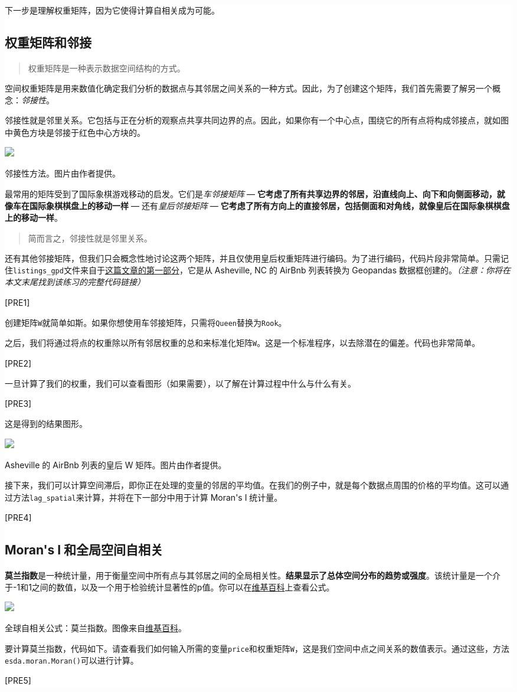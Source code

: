 下一步是理解权重矩阵，因为它使得计算自相关成为可能。

## 权重矩阵和邻接

> 权重矩阵是一种表示数据空间结构的方式。

空间权重矩阵是用来数值化确定我们分析的数据点与其邻居之间关系的一种方式。因此，为了创建这个矩阵，我们首先需要了解另一个概念：*邻接性*。

邻接性就是邻里关系。它包括与正在分析的观察点共享共同边界的点。因此，如果你有一个中心点，围绕它的所有点将构成邻接点，就如图中黄色方块是邻接于红色中心方块的。

![](../Images/33d63c2b01159ab395c9e34daea3d659.png)

邻接性方法。图片由作者提供。

最常用的矩阵受到了国际象棋游戏移动的启发。它们是*车邻接矩阵* — **它考虑了所有共享边界的邻居，沿直线向上、向下和向侧面移动，就像车在国际象棋棋盘上的移动一样** — 还有*皇后邻接矩阵* — **它考虑了所有方向上的直接邻居，包括侧面和对角线，就像皇后在国际象棋棋盘上的移动一样**。

> 简而言之，邻接性就是邻里关系。

还有其他邻接矩阵，但我们只会概念性地讨论这两个矩阵，并且仅使用皇后权重矩阵进行编码。为了进行编码，代码片段非常简单。只需记住`listings_gpd`文件来自于[这篇文章的第一部分](/analyzing-geospatial-data-with-python-7244c1b9e302)，它是从 Asheville, NC 的 AirBnb 列表转换为 Geopandas 数据框创建的。*（注意：你将在本文末尾找到该练习的完整代码链接）*

[PRE1]

创建矩阵`W`就简单如斯。如果你想使用车邻接矩阵，只需将`Queen`替换为`Rook`。

之后，我们将通过将点的权重除以所有邻居权重的总和来标准化矩阵`W`。这是一个标准程序，以去除潜在的偏差。代码也非常简单。

[PRE2]

一旦计算了我们的权重，我们可以查看图形（如果需要），以了解在计算过程中什么与什么有关。

[PRE3]

这是得到的结果图形。

![](../Images/ad6e3a7e94042c76ce2ee26ea972d0b5.png)

Asheville 的 AirBnb 列表的皇后 W 矩阵。图片由作者提供。

接下来，我们可以计算空间滞后，即你正在处理的变量的邻居的平均值。在我们的例子中，就是每个数据点周围的价格的平均值。这可以通过方法`lag_spatial`来计算，并将在下一部分中用于计算 Moran's I 统计量。

[PRE4]

## Moran's I 和全局空间自相关

**莫兰指数**是一种统计量，用于衡量空间中所有点与其邻居之间的全局相关性。**结果显示了总体空间分布的趋势或强度**。该统计量是一个介于-1和1之间的数值，以及一个用于检验统计显著性的p值。你可以在[维基百科](https://en.wikipedia.org/wiki/Moran%27s_I)上查看公式。

![](../Images/3c4dd52c44c4e78fda03d91ed33798b6.png)

全球自相关公式：莫兰指数。图像来自[维基百科](https://en.wikipedia.org/wiki/Moran%27s_I)。

要计算莫兰指数，代码如下。请查看我们如何输入所需的变量`price`和权重矩阵`W`，这是我们空间中点之间关系的数值表示。通过这些，方法`esda.moran.Moran()`可以进行计算。

[PRE5]
